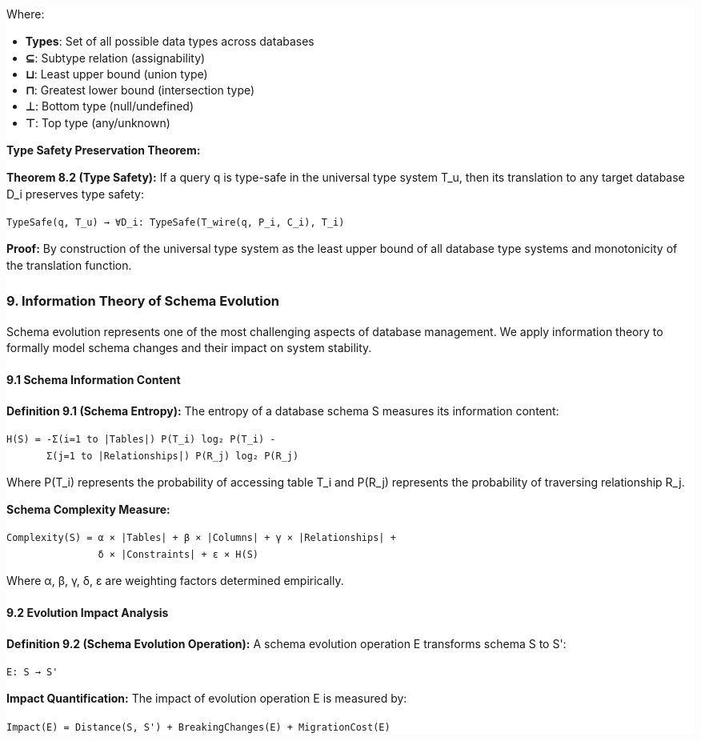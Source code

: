 Where:
- **Types**: Set of all possible data types across databases
- **⊆**: Subtype relation (assignability)
- **⊔**: Least upper bound (union type)
- **⊓**: Greatest lower bound (intersection type)
- **⊥**: Bottom type (null/undefined)
- **⊤**: Top type (any/unknown)

**Type Safety Preservation Theorem:**

**Theorem 8.2 (Type Safety):** If a query q is type-safe in the universal type system T_u, then its translation to any target database D_i preserves type safety:

```
TypeSafe(q, T_u) → ∀D_i: TypeSafe(T_wire(q, P_i, C_i), T_i)
```

**Proof:** By construction of the universal type system as the least upper bound of all database type systems and monotonicity of the translation function.

### 9. Information Theory of Schema Evolution

Schema evolution represents one of the most challenging aspects of database management. We apply information theory to formally model schema changes and their impact on system stability.

#### 9.1 Schema Information Content

**Definition 9.1 (Schema Entropy):** The entropy of a database schema S measures its information content:

```
H(S) = -Σ(i=1 to |Tables|) P(T_i) log₂ P(T_i) - 
       Σ(j=1 to |Relationships|) P(R_j) log₂ P(R_j)
```

Where P(T_i) represents the probability of accessing table T_i and P(R_j) represents the probability of traversing relationship R_j.

**Schema Complexity Measure:**
```
Complexity(S) = α × |Tables| + β × |Columns| + γ × |Relationships| + 
                δ × |Constraints| + ε × H(S)
```

Where α, β, γ, δ, ε are weighting factors determined empirically.

#### 9.2 Evolution Impact Analysis

**Definition 9.2 (Schema Evolution Operation):** A schema evolution operation E transforms schema S to S':

```
E: S → S'
```

**Impact Quantification:**
The impact of evolution operation E is measured by:

```
Impact(E) = Distance(S, S') + BreakingChanges(E) + MigrationCost(E)
```
